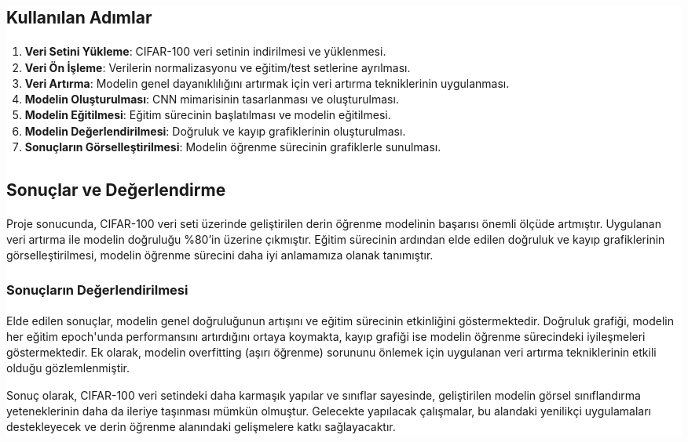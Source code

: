 ## Kullanılan Adımlar
1. **Veri Setini Yükleme**: CIFAR-100 veri setinin indirilmesi ve yüklenmesi.
2. **Veri Ön İşleme**: Verilerin normalizasyonu ve eğitim/test setlerine ayrılması.
3. **Veri Artırma**: Modelin genel dayanıklılığını artırmak için veri artırma tekniklerinin uygulanması.
4. **Modelin Oluşturulması**: CNN mimarisinin tasarlanması ve oluşturulması.
5. **Modelin Eğitilmesi**: Eğitim sürecinin başlatılması ve modelin eğitilmesi.
6. **Modelin Değerlendirilmesi**: Doğruluk ve kayıp grafiklerinin oluşturulması.
7. **Sonuçların Görselleştirilmesi**: Modelin öğrenme sürecinin grafiklerle sunulması.
   
## Sonuçlar ve Değerlendirme
Proje sonucunda, CIFAR-100 veri seti üzerinde geliştirilen derin öğrenme modelinin başarısı önemli ölçüde artmıştır. Uygulanan veri artırma ile modelin doğruluğu %80’in üzerine çıkmıştır. Eğitim sürecinin ardından elde edilen doğruluk ve kayıp grafiklerinin görselleştirilmesi, modelin öğrenme sürecini daha iyi anlamamıza olanak tanımıştır. 

### Sonuçların Değerlendirilmesi
Elde edilen sonuçlar, modelin genel doğruluğunun artışını ve eğitim sürecinin etkinliğini göstermektedir. Doğruluk grafiği, modelin her eğitim epoch'unda performansını artırdığını ortaya koymakta, kayıp grafiği ise modelin öğrenme sürecindeki iyileşmeleri göstermektedir. Ek olarak, modelin overfitting (aşırı öğrenme) sorununu önlemek için uygulanan veri artırma tekniklerinin etkili olduğu gözlemlenmiştir. 

Sonuç olarak, CIFAR-100 veri setindeki daha karmaşık yapılar ve sınıflar sayesinde, geliştirilen modelin görsel sınıflandırma yeteneklerinin daha da ileriye taşınması mümkün olmuştur. Gelecekte yapılacak çalışmalar, bu alandaki yenilikçi uygulamaları destekleyecek ve derin öğrenme alanındaki gelişmelere katkı sağlayacaktır.


